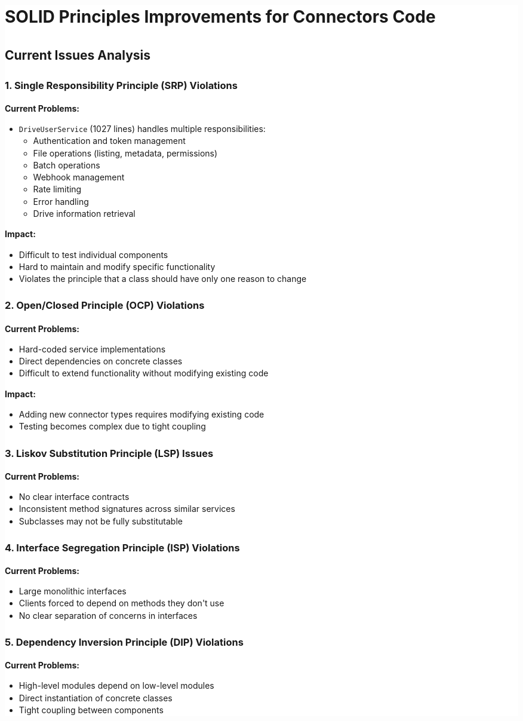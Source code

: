 # SOLID Principles Improvements for Connectors Code

## Current Issues Analysis

### 1. **Single Responsibility Principle (SRP) Violations**

**Current Problems:**
- `DriveUserService` (1027 lines) handles multiple responsibilities:
  - Authentication and token management
  - File operations (listing, metadata, permissions)
  - Batch operations
  - Webhook management
  - Rate limiting
  - Error handling
  - Drive information retrieval

**Impact:**
- Difficult to test individual components
- Hard to maintain and modify specific functionality
- Violates the principle that a class should have only one reason to change

### 2. **Open/Closed Principle (OCP) Violations**

**Current Problems:**
- Hard-coded service implementations
- Direct dependencies on concrete classes
- Difficult to extend functionality without modifying existing code

**Impact:**
- Adding new connector types requires modifying existing code
- Testing becomes complex due to tight coupling

### 3. **Liskov Substitution Principle (LSP) Issues**

**Current Problems:**
- No clear interface contracts
- Inconsistent method signatures across similar services
- Subclasses may not be fully substitutable

### 4. **Interface Segregation Principle (ISP) Violations**

**Current Problems:**
- Large monolithic interfaces
- Clients forced to depend on methods they don't use
- No clear separation of concerns in interfaces

### 5. **Dependency Inversion Principle (DIP) Violations**

**Current Problems:**
- High-level modules depend on low-level modules
- Direct instantiation of concrete classes
- Tight coupling between components
